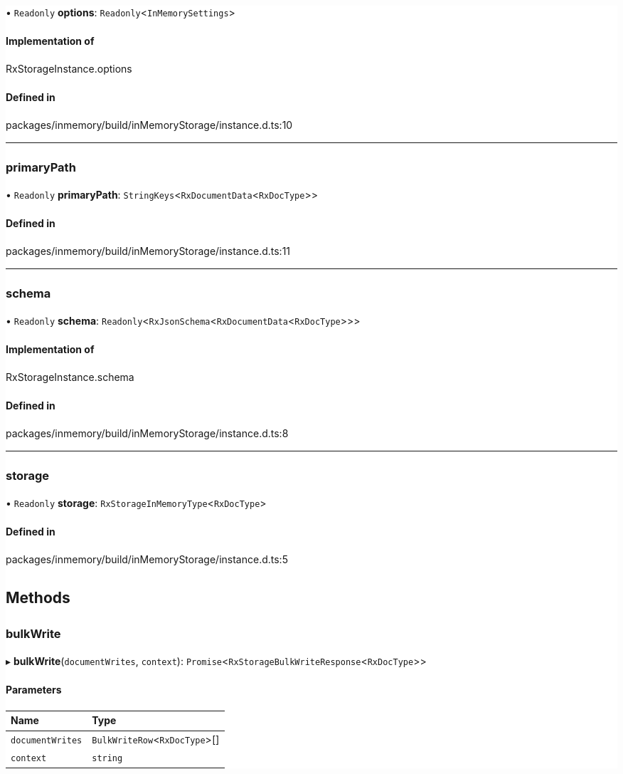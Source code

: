 • `Readonly` **options**: `Readonly`\<`InMemorySettings`\>

#### Implementation of

RxStorageInstance.options

#### Defined in

packages/inmemory/build/inMemoryStorage/instance.d.ts:10

___

### primaryPath

• `Readonly` **primaryPath**: `StringKeys`\<`RxDocumentData`\<`RxDocType`\>\>

#### Defined in

packages/inmemory/build/inMemoryStorage/instance.d.ts:11

___

### schema

• `Readonly` **schema**: `Readonly`\<`RxJsonSchema`\<`RxDocumentData`\<`RxDocType`\>\>\>

#### Implementation of

RxStorageInstance.schema

#### Defined in

packages/inmemory/build/inMemoryStorage/instance.d.ts:8

___

### storage

• `Readonly` **storage**: `RxStorageInMemoryType`\<`RxDocType`\>

#### Defined in

packages/inmemory/build/inMemoryStorage/instance.d.ts:5

## Methods

### bulkWrite

▸ **bulkWrite**(`documentWrites`, `context`): `Promise`\<`RxStorageBulkWriteResponse`\<`RxDocType`\>\>

#### Parameters

| Name | Type |
| :------ | :------ |
| `documentWrites` | `BulkWriteRow`\<`RxDocType`\>[] |
| `context` | `string` |
